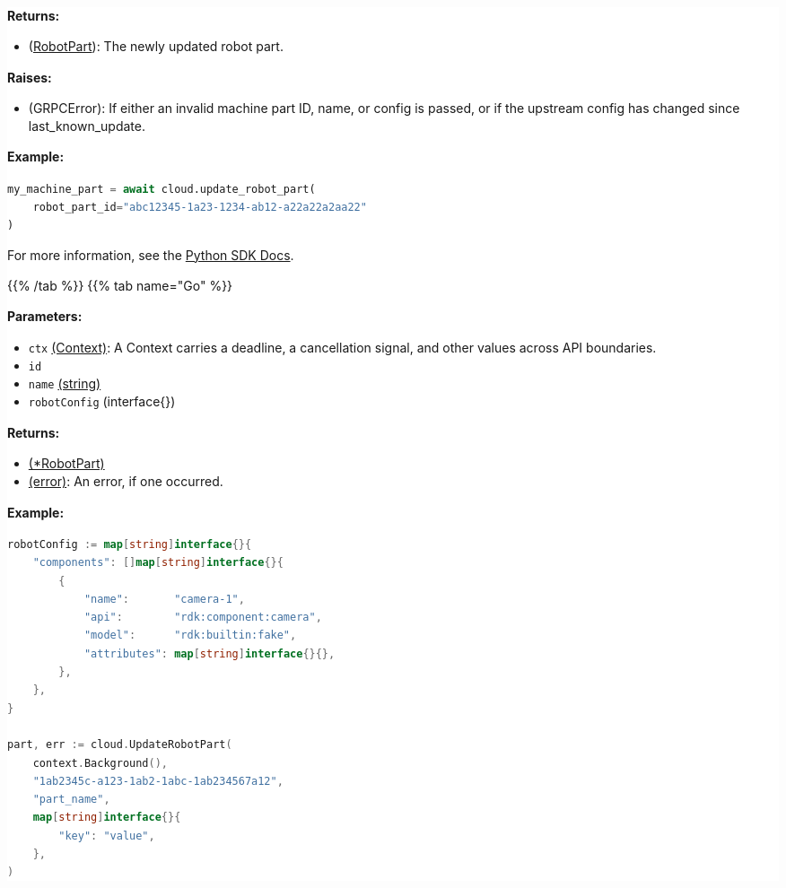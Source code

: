 **Returns:**

- ([RobotPart](https://python.viam.dev/autoapi/viam/app/app_client/index.html#viam.app.app_client.RobotPart)): The newly updated robot part.

**Raises:**

- (GRPCError): If either an invalid machine part ID, name, or config is passed, or if the upstream config has changed since last_known_update.

**Example:**

```python {class="line-numbers linkable-line-numbers"}
my_machine_part = await cloud.update_robot_part(
    robot_part_id="abc12345-1a23-1234-ab12-a22a22a2aa22"
)
```

For more information, see the [Python SDK Docs](https://python.viam.dev/autoapi/viam/app/app_client/index.html#viam.app.app_client.AppClient.update_robot_part).

{{% /tab %}}
{{% tab name="Go" %}}

**Parameters:**

- `ctx` [(Context)](https://pkg.go.dev/context#Context): A Context carries a deadline, a cancellation signal, and other values across API boundaries.
- `id`
- `name` [(string)](https://pkg.go.dev/builtin#string)
- `robotConfig` (interface{})

**Returns:**

- [(*RobotPart)](https://pkg.go.dev/go.viam.com/rdk/app#RobotPart)
- [(error)](https://pkg.go.dev/builtin#error): An error, if one occurred.

**Example:**

```go {class="line-numbers linkable-line-numbers"}
robotConfig := map[string]interface{}{
	"components": []map[string]interface{}{
		{
			"name":       "camera-1",
			"api":        "rdk:component:camera",
			"model":      "rdk:builtin:fake",
			"attributes": map[string]interface{}{},
		},
	},
}

part, err := cloud.UpdateRobotPart(
	context.Background(),
	"1ab2345c-a123-1ab2-1abc-1ab234567a12",
	"part_name",
	map[string]interface{}{
		"key": "value",
	},
)
```
